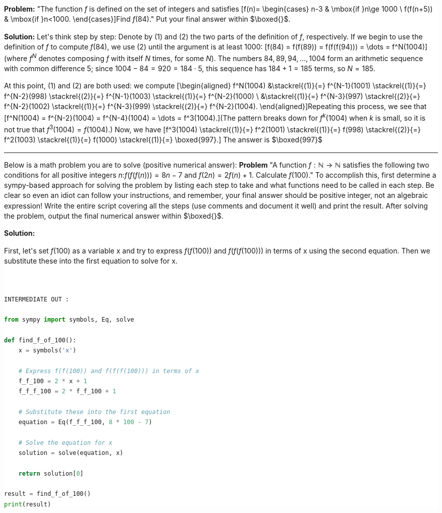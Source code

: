 **Problem:** 
"The function $f$ is defined on the set of integers and satisfies \[f(n)= \begin{cases}  n-3 & \mbox{if }n\ge 1000 \\  f(f(n+5)) & \mbox{if }n<1000. \end{cases}\]Find $f(84)$."
Put your final answer within $\boxed{}$.

**Solution:** 
Let's think step by step:
Denote by (1) and (2) the two parts of the definition of $f$, respectively. If we begin to use the definition of $f$ to compute $f(84)$, we use (2) until the argument is at least $1000$: \[f(84) = f(f(89)) = f(f(f(94))) = \dots = f^N(1004)\](where $f^N$ denotes composing $f$ with itself $N$ times, for some $N$). The numbers $84, 89, 94, \dots, 1004$ form an arithmetic sequence with common difference $5$; since $1004 - 84 = 920 = 184 \cdot 5$, this sequence has $184 + 1 = 185$ terms, so $N = 185$.

At this point, (1) and (2) are both used: we compute \[\begin{aligned} f^N(1004) &\stackrel{(1)}{=} f^{N-1}(1001) \stackrel{(1)}{=} f^{N-2}(998) \stackrel{(2)}{=} f^{N-1}(1003) \stackrel{(1)}{=} f^{N-2}(1000) \\ &\stackrel{(1)}{=} f^{N-3}(997) \stackrel{(2)}{=} f^{N-2}(1002) \stackrel{(1)}{=} f^{N-3}(999) \stackrel{(2)}{=} f^{N-2}(1004). \end{aligned}\]Repeating this process, we see that \[f^N(1004) = f^{N-2}(1004) = f^{N-4}(1004) = \dots = f^3(1004).\](The pattern breaks down for $f^k(1004)$ when $k$ is small, so it is not true that $f^3(1004) = f(1004)$.) Now, we have \[f^3(1004) \stackrel{(1)}{=} f^2(1001) \stackrel{(1)}{=} f(998) \stackrel{(2)}{=} f^2(1003) \stackrel{(1)}{=} f(1000) \stackrel{(1)}{=} \boxed{997}.\] The answer is $\boxed{997}$


---

Below is a math problem you are to solve (positive numerical answer):
**Problem**
"A function $f: \mathbb N \to \mathbb N$ satisfies the following two conditions for all positive integers $n$:$f(f(f(n)))=8n-7$ and $f(2n)=2f(n)+1$. Calculate $f(100)$."
To accomplish this, first determine a sympy-based approach for solving the problem by listing each step to take and what functions need to be called in each step. Be clear so even an idiot can follow your instructions, and remember, your final answer should be positive integer, not an algebraic expression!
Write the entire script covering all the steps (use comments and document it well) and print the result. After solving the problem, output the final numerical answer within $\boxed{}$.

**Solution:** 



First, let's set $f(100)$ as a variable x and try to express $f(f(100))$ and $f(f(f(100)))$ in terms of x using the second equation. Then we substitute these into the first equation to solve for x.

```python


INTERMEDIATE OUT :

from sympy import symbols, Eq, solve

def find_f_of_100():
    x = symbols('x')

    # Express f(f(100)) and f(f(f(100))) in terms of x
    f_f_100 = 2 * x + 1
    f_f_f_100 = 2 * f_f_100 + 1

    # Substitute these into the first equation
    equation = Eq(f_f_f_100, 8 * 100 - 7)

    # Solve the equation for x
    solution = solve(equation, x)

    return solution[0]

result = find_f_of_100()
print(result)
```
